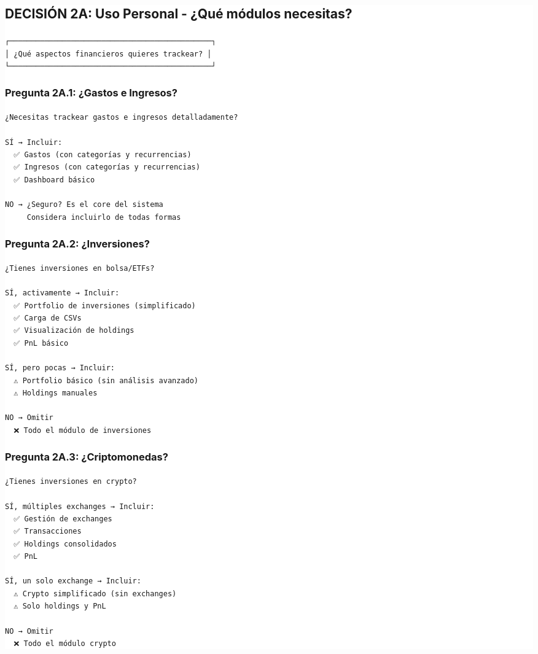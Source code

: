 
## DECISIÓN 2A: Uso Personal - ¿Qué módulos necesitas?

```
┌──────────────────────────────────────────────┐
│ ¿Qué aspectos financieros quieres trackear? │
└──────────────────────────────────────────────┘
```

### Pregunta 2A.1: ¿Gastos e Ingresos?
```
¿Necesitas trackear gastos e ingresos detalladamente?

SÍ → Incluir:
  ✅ Gastos (con categorías y recurrencias)
  ✅ Ingresos (con categorías y recurrencias)
  ✅ Dashboard básico

NO → ¿Seguro? Es el core del sistema
     Considera incluirlo de todas formas
```

### Pregunta 2A.2: ¿Inversiones?
```
¿Tienes inversiones en bolsa/ETFs?

SÍ, activamente → Incluir:
  ✅ Portfolio de inversiones (simplificado)
  ✅ Carga de CSVs
  ✅ Visualización de holdings
  ✅ PnL básico

SÍ, pero pocas → Incluir:
  ⚠️ Portfolio básico (sin análisis avanzado)
  ⚠️ Holdings manuales

NO → Omitir
  ❌ Todo el módulo de inversiones
```

### Pregunta 2A.3: ¿Criptomonedas?
```
¿Tienes inversiones en crypto?

SÍ, múltiples exchanges → Incluir:
  ✅ Gestión de exchanges
  ✅ Transacciones
  ✅ Holdings consolidados
  ✅ PnL

SÍ, un solo exchange → Incluir:
  ⚠️ Crypto simplificado (sin exchanges)
  ⚠️ Solo holdings y PnL

NO → Omitir
  ❌ Todo el módulo crypto
```
